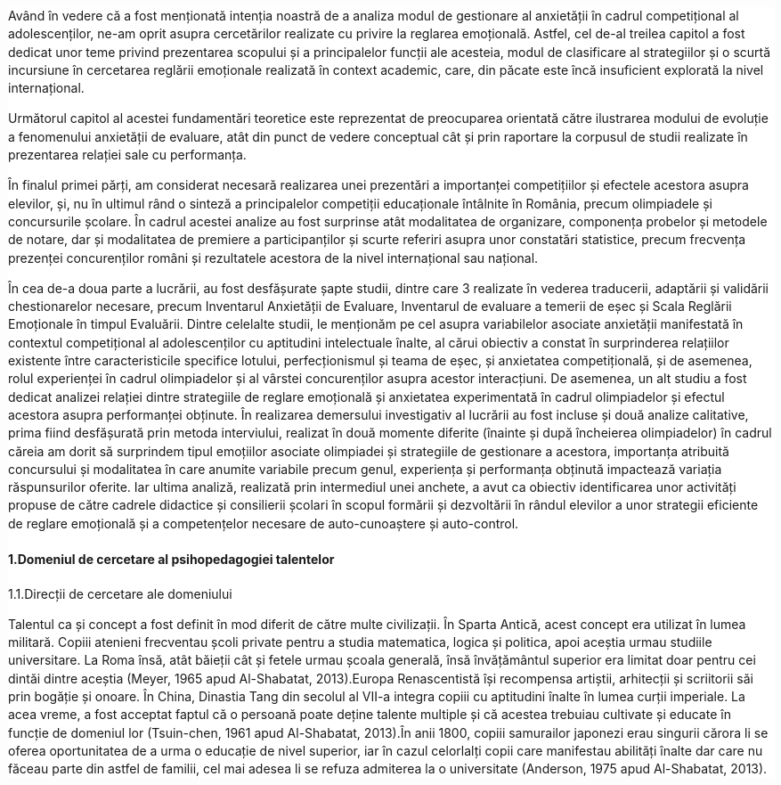 Având în vedere că a fost menționată intenția noastră de a analiza modul de gestionare al anxietății în cadrul competițional al adolescenților, ne-am oprit asupra cercetărilor realizate cu privire la reglarea emoțională. Astfel, cel de-al treilea capitol a fost dedicat unor teme privind prezentarea scopului și a principalelor funcții ale acesteia, modul de clasificare al strategiilor și o scurtă incursiune în cercetarea reglării emoționale realizată în context academic, care, din păcate este încă insuficient explorată la nivel internațional.

Următorul capitol al acestei fundamentări teoretice este reprezentat de preocuparea orientată către ilustrarea modului de evoluție a fenomenului anxietății de evaluare, atât din punct de vedere conceptual cât și prin raportare la corpusul de studii realizate în prezentarea relației sale cu performanța.

În finalul primei părți, am considerat necesară realizarea unei prezentări a importanței competițiilor și efectele acestora asupra elevilor, și, nu în ultimul rând o sinteză a principalelor competiții educaționale întâlnite în România, precum olimpiadele și concursurile școlare. În cadrul acestei analize au fost surprinse atât modalitatea de organizare, componența probelor și metodele de notare, dar și modalitatea de premiere a participanților și scurte referiri asupra unor constatări statistice, precum frecvența prezenței concurenților români și rezultatele acestora de la nivel internațional sau național.

În cea de-a doua parte a lucrării, au fost desfășurate șapte studii, dintre care 3 realizate în vederea traducerii, adaptării și validării chestionarelor necesare, precum Inventarul Anxietății de Evaluare, Inventarul de evaluare a temerii de eșec și Scala Reglării Emoționale în timpul Evaluării. Dintre celelalte studii, le menționăm pe cel asupra variabilelor asociate anxietății manifestată în contextul competițional al adolescenților cu aptitudini intelectuale înalte, al cărui obiectiv a constat în surprinderea relațiilor existente între caracteristicile specifice lotului, perfecționismul și teama de eșec, și anxietatea competițională, și de asemenea, rolul experienței în cadrul olimpiadelor și al vârstei concurenților asupra acestor interacțiuni. De asemenea, un alt studiu a fost dedicat analizei relației dintre strategiile de reglare emoțională și anxietatea experimentată în cadrul olimpiadelor și efectul acestora asupra performanței obținute. În realizarea demersului investigativ al lucrării au fost incluse și două analize calitative, prima fiind desfășurată prin metoda interviului, realizat în două momente diferite (înainte și după încheierea olimpiadelor) în cadrul căreia am dorit să surprindem tipul emoțiilor asociate olimpiadei și strategiile de gestionare a acestora, importanța atribuită concursului și modalitatea în care anumite variabile precum genul, experiența și performanța obținută impactează variația răspunsurilor oferite. Iar ultima analiză, realizată prin intermediul unei anchete, a avut ca obiectiv identificarea unor activități propuse de către cadrele didactice și consilierii școlari în scopul formării și dezvoltării în rândul elevilor a unor strategii eficiente de reglare emoțională și a competențelor necesare de auto-cunoaștere și auto-control.

#### 1.Domeniul de cercetare al psihopedagogiei talentelor

1.1.Direcții de cercetare ale domeniului

Talentul ca și concept a fost definit în mod diferit de către multe civilizații. În Sparta Antică, acest concept era utilizat în lumea militară. Copiii atenieni frecventau școli private pentru a studia matematica, logica și politica, apoi aceștia urmau studiile universitare. La Roma însă, atât băieții cât și fetele urmau școala generală, însă învățământul superior era limitat doar pentru cei dintăi dintre aceștia (Meyer, 1965 apud Al-Shabatat, 2013).Europa Renascentistă își recompensa artiștii, arhitecții și scriitorii săi prin bogăție și onoare. În China, Dinastia Tang din secolul al VII-a integra copiii cu aptitudini înalte în lumea curții imperiale. La acea vreme, a fost acceptat faptul că o persoană poate deține talente multiple și că acestea trebuiau cultivate și educate în funcție de domeniul lor (Tsuin-chen, 1961 apud Al-Shabatat, 2013).În anii 1800, copiii samurailor japonezi erau singurii cărora li se oferea oportunitatea de a urma o educație de nivel superior, iar în cazul celorlalți copii care manifestau abilități înalte dar care nu făceau parte din astfel de familii, cel mai adesea li se refuza admiterea la o universitate (Anderson, 1975 apud Al-Shabatat, 2013).
